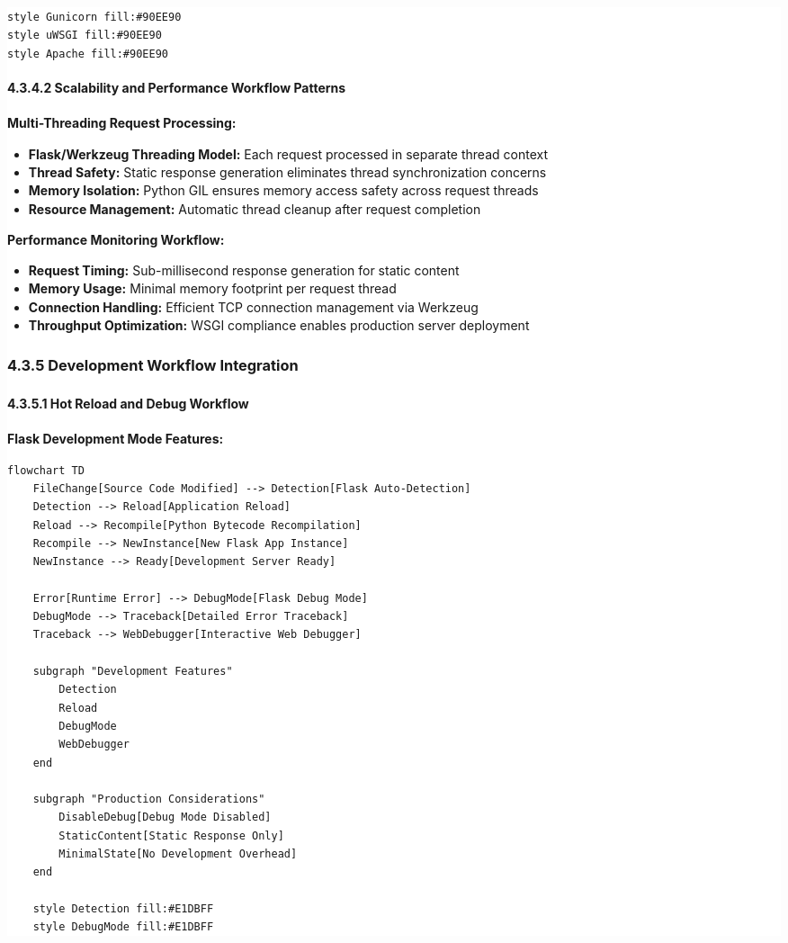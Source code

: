 ```mermaid
style Gunicorn fill:#90EE90
style uWSGI fill:#90EE90
style Apache fill:#90EE90
```

#### 4.3.4.2 Scalability and Performance Workflow Patterns

**Multi-Threading Request Processing:**
- **Flask/Werkzeug Threading Model:** Each request processed in separate thread context
- **Thread Safety:** Static response generation eliminates thread synchronization concerns
- **Memory Isolation:** Python GIL ensures memory access safety across request threads
- **Resource Management:** Automatic thread cleanup after request completion

**Performance Monitoring Workflow:**
- **Request Timing:** Sub-millisecond response generation for static content
- **Memory Usage:** Minimal memory footprint per request thread
- **Connection Handling:** Efficient TCP connection management via Werkzeug
- **Throughput Optimization:** WSGI compliance enables production server deployment

### 4.3.5 Development Workflow Integration

#### 4.3.5.1 Hot Reload and Debug Workflow

**Flask Development Mode Features:**

```mermaid
flowchart TD
    FileChange[Source Code Modified] --> Detection[Flask Auto-Detection]
    Detection --> Reload[Application Reload]
    Reload --> Recompile[Python Bytecode Recompilation]
    Recompile --> NewInstance[New Flask App Instance]
    NewInstance --> Ready[Development Server Ready]
    
    Error[Runtime Error] --> DebugMode[Flask Debug Mode]
    DebugMode --> Traceback[Detailed Error Traceback]
    Traceback --> WebDebugger[Interactive Web Debugger]
    
    subgraph "Development Features"
        Detection
        Reload
        DebugMode
        WebDebugger
    end
    
    subgraph "Production Considerations"
        DisableDebug[Debug Mode Disabled]
        StaticContent[Static Response Only]
        MinimalState[No Development Overhead]
    end
    
    style Detection fill:#E1DBFF
    style DebugMode fill:#E1DBFF
```
